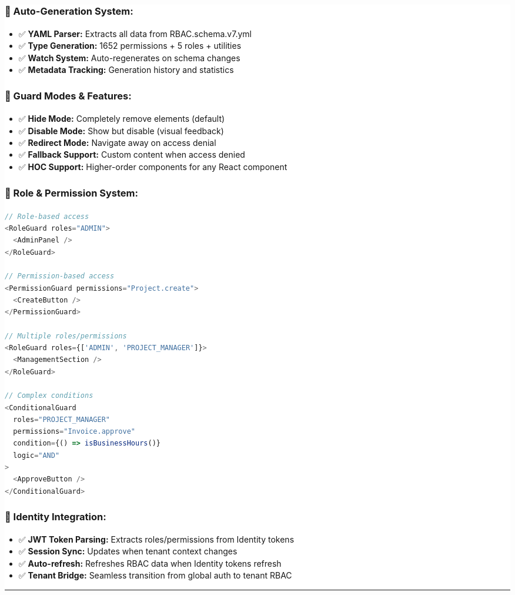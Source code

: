 ### **🔄 Auto-Generation System:**

- ✅ **YAML Parser:** Extracts all data from RBAC.schema.v7.yml
- ✅ **Type Generation:** 1652 permissions + 5 roles + utilities
- ✅ **Watch System:** Auto-regenerates on schema changes
- ✅ **Metadata Tracking:** Generation history and statistics

### **📱 Guard Modes & Features:**

- ✅ **Hide Mode:** Completely remove elements (default)
- ✅ **Disable Mode:** Show but disable (visual feedback)
- ✅ **Redirect Mode:** Navigate away on access denial
- ✅ **Fallback Support:** Custom content when access denied
- ✅ **HOC Support:** Higher-order components for any React component

### **🎯 Role & Permission System:**

```typescript
// Role-based access
<RoleGuard roles="ADMIN">
  <AdminPanel />
</RoleGuard>

// Permission-based access
<PermissionGuard permissions="Project.create">
  <CreateButton />
</PermissionGuard>

// Multiple roles/permissions
<RoleGuard roles={['ADMIN', 'PROJECT_MANAGER']}>
  <ManagementSection />
</RoleGuard>

// Complex conditions
<ConditionalGuard
  roles="PROJECT_MANAGER"
  permissions="Invoice.approve"
  condition={() => isBusinessHours()}
  logic="AND"
>
  <ApproveButton />
</ConditionalGuard>
```

### **🔗 Identity Integration:**

- ✅ **JWT Token Parsing:** Extracts roles/permissions from Identity tokens
- ✅ **Session Sync:** Updates when tenant context changes
- ✅ **Auto-refresh:** Refreshes RBAC data when Identity tokens refresh
- ✅ **Tenant Bridge:** Seamless transition from global auth to tenant RBAC

---
